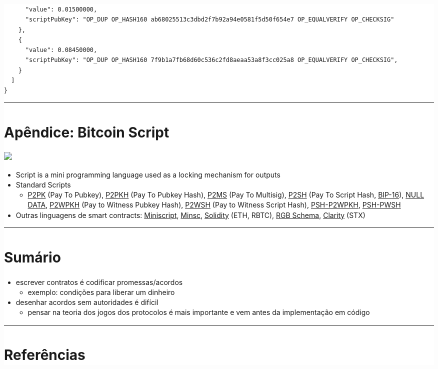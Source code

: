 ```json{all|4,8,12,15|15}
      "value": 0.01500000,
      "scriptPubKey": "OP_DUP OP_HASH160 ab68025513c3dbd2f7b92a94e0581f5d50f654e7 OP_EQUALVERIFY OP_CHECKSIG"
    },
    {
      "value": 0.08450000,
      "scriptPubKey": "OP_DUP OP_HASH160 7f9b1a7fb68d60c536c2fd8aeaa53a8f3cc025a8 OP_EQUALVERIFY OP_CHECKSIG",
    }
  ]
}
```



---

# Apêndice: Bitcoin Script

<img src="https://learnmeabitcoin.com/technical/images/p2pkh/p2pkh.gif" style="height:15rem;margin:auto;" />

  - Script is a mini programming language used as a locking mechanism for outputs
  - Standard Scripts
    - [P2PK](https://learnmeabitcoin.com/technical/p2pk) (Pay To Pubkey), [P2PKH](https://learnmeabitcoin.com/technical/p2pkh) (Pay To Pubkey Hash), [P2MS](https://learnmeabitcoin.com/technical/p2ms) (Pay To Multisig), [P2SH](https://learnmeabitcoin.com/technical/p2sh) (Pay To Script Hash, [BIP-16](https://github.com/bitcoin/bips/blob/master/bip-0016.mediawiki)), [NULL DATA](https://learnmeabitcoin.com/technical/nulldata), [P2WPKH](https://github.com/bitcoin/bips/blob/master/bip-0141.mediawiki#P2WPKH) (Pay to Witness Pubkey Hash), [P2WSH](https://github.com/bitcoin/bips/blob/master/bip-0141.mediawiki#p2wsh) (Pay to Witness Script Hash), [PSH-P2WPKH](https://github.com/bitcoin/bips/blob/master/bip-0141.mediawiki#p2wpkh-nested-in-bip16-p2sh), [PSH-PWSH](https://github.com/bitcoin/bips/blob/master/bip-0141.mediawiki#p2wsh-nested-in-bip16-p2sh)
  - Outras linguagens de smart contracts: [Miniscript](https://bitcoin.sipa.be/miniscript/), [Minsc](https://min.sc/), [Solidity](https://soliditylang.org/) (ETH, RBTC), [RGB Schema](https://www.rgbfaq.com/glossary/schema-and-scripts/schema), [Clarity](https://clarity-lang.org/) (STX)



---

# Sumário

- escrever contratos é codificar promessas/acordos
  - exemplo: condições para liberar um dinheiro
- desenhar acordos sem autoridades é difícil
  - pensar na teoria dos jogos dos protocolos é mais importante e vem antes da implementação em código



---

# Referências
